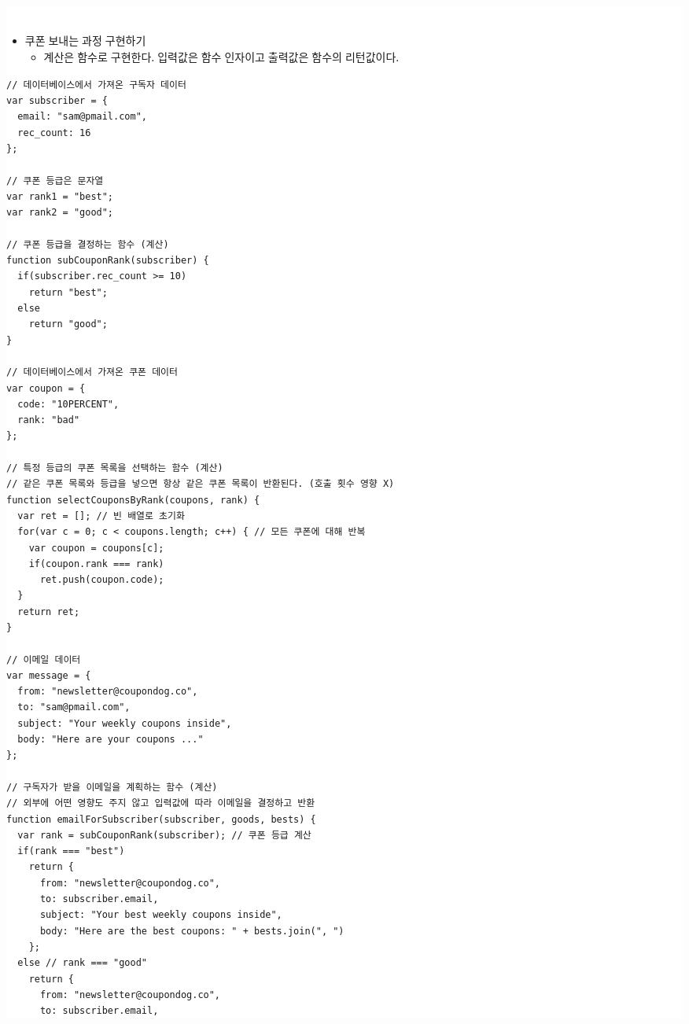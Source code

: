 <br/>

 - 쿠폰 보내는 과정 구현하기
    - 계산은 함수로 구현한다. 입력값은 함수 인자이고 출력값은 함수의 리턴값이다.
```JS
// 데이터베이스에서 가져온 구독자 데이터
var subscriber = {
  email: "sam@pmail.com",
  rec_count: 16
};

// 쿠폰 등급은 문자열
var rank1 = "best";
var rank2 = "good";

// 쿠폰 등급을 결정하는 함수 (계산)
function subCouponRank(subscriber) {
  if(subscriber.rec_count >= 10)
    return "best";
  else
    return "good";
}

// 데이터베이스에서 가져온 쿠폰 데이터
var coupon = {
  code: "10PERCENT",
  rank: "bad"
};

// 특정 등급의 쿠폰 목록을 선택하는 함수 (계산)
// 같은 쿠폰 목록와 등급을 넣으면 항상 같은 쿠폰 목록이 반환된다. (호출 횟수 영향 X)
function selectCouponsByRank(coupons, rank) {
  var ret = []; // 빈 배열로 초기화
  for(var c = 0; c < coupons.length; c++) { // 모든 쿠폰에 대해 반복
    var coupon = coupons[c];
    if(coupon.rank === rank)
      ret.push(coupon.code);
  }
  return ret;
}

// 이메일 데이터
var message = {
  from: "newsletter@coupondog.co",
  to: "sam@pmail.com",
  subject: "Your weekly coupons inside",
  body: "Here are your coupons ..."
};

// 구독자가 받을 이메일을 계획하는 함수 (계산)
// 외부에 어떤 영향도 주지 않고 입력값에 따라 이메일을 결정하고 반환
function emailForSubscriber(subscriber, goods, bests) {
  var rank = subCouponRank(subscriber); // 쿠폰 등급 계산
  if(rank === "best")
    return {
      from: "newsletter@coupondog.co",
      to: subscriber.email,
      subject: "Your best weekly coupons inside",
      body: "Here are the best coupons: " + bests.join(", ")
    };
  else // rank === "good"
    return {
      from: "newsletter@coupondog.co",
      to: subscriber.email,
```